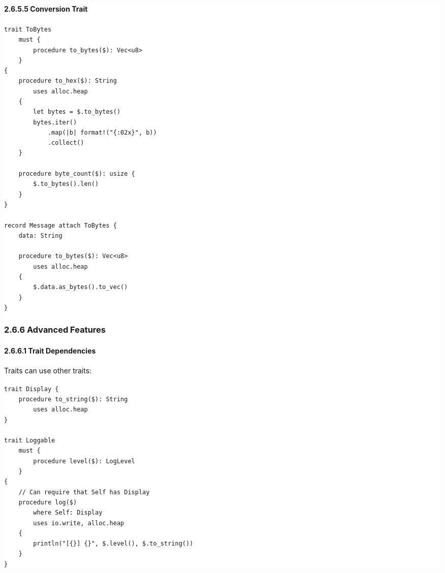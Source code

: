 #### 2.6.5.5 Conversion Trait

```cantrip
trait ToBytes
    must {
        procedure to_bytes($): Vec<u8>
    }
{
    procedure to_hex($): String
        uses alloc.heap
    {
        let bytes = $.to_bytes()
        bytes.iter()
            .map(|b| format!("{:02x}", b))
            .collect()
    }

    procedure byte_count($): usize {
        $.to_bytes().len()
    }
}

record Message attach ToBytes {
    data: String

    procedure to_bytes($): Vec<u8>
        uses alloc.heap
    {
        $.data.as_bytes().to_vec()
    }
}
```

### 2.6.6 Advanced Features

#### 2.6.6.1 Trait Dependencies

Traits can use other traits:

```cantrip
trait Display {
    procedure to_string($): String
        uses alloc.heap
}

trait Loggable
    must {
        procedure level($): LogLevel
    }
{
    // Can require that Self has Display
    procedure log($)
        where Self: Display
        uses io.write, alloc.heap
    {
        println("[{}] {}", $.level(), $.to_string())
    }
}
```
